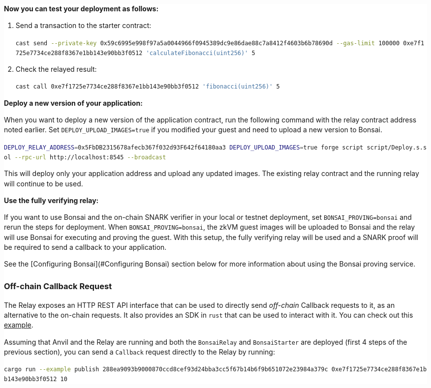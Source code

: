 **Now you can test your deployment as follows:**

1. Send a transaction to the starter contract:

    ```bash
    cast send --private-key 0x59c6995e998f97a5a0044966f0945389dc9e86dae88c7a8412f4603b6b78690d --gas-limit 100000 0xe7f1725e7734ce288f8367e1bb143e90bb3f0512 'calculateFibonacci(uint256)' 5
    ```

2. Check the relayed result:

    ```bash
    cast call 0xe7f1725e7734ce288f8367e1bb143e90bb3f0512 'fibonacci(uint256)' 5
    ```

**Deploy a new version of your application:**

When you want to deploy a new version of the application contract, run the following command with the relay contract address noted earlier.
Set `DEPLOY_UPLOAD_IMAGES=true` if you modified your guest and need to upload a new version to Bonsai.

```bash
DEPLOY_RELAY_ADDRESS=0x5FbDB2315678afecb367f032d93F642f64180aa3 DEPLOY_UPLOAD_IMAGES=true forge script script/Deploy.s.sol --rpc-url http://localhost:8545 --broadcast
```

This will deploy only your application address and upload any updated images.
The existing relay contract and the running relay will continue to be used.

**Use the fully verifying relay:**

If you want to use Bonsai and the on-chain SNARK verifier in your local or testnet deployment, set `BONSAI_PROVING=bonsai` and rerun the steps for deployment.
When `BONSAI_PROVING=bonsai`, the zkVM guest images will be uploaded to Bonsai and the relay will use Bonsai for executing and proving the guest.
With this setup, the fully verifying relay will be used and a SNARK proof will be required to send a callback to your application.

See the [Configuring Bonsai](#Configuring Bonsai) section below for more information about using the Bonsai proving service.

### Off-chain Callback Request

The Relay exposes an HTTP REST API interface that can be used to directly send *off-chain* Callback requests to it, as an alternative to the on-chain requests.
It also provides an SDK in `rust` that can be used to interact with it. You can check out this [example](relay/examples/publish.rs).

Assuming that Anvil and the Relay are running and both the `BonsaiRelay` and `BonsaiStarter` are deployed (first 4 steps of the previous section), you can send a `Callback` request directly to the Relay by running:

```bash
cargo run --example publish 288ea9093b9000870ccd8cef93d24bba3cc5f67b14b6f9b651072e23984a379c 0xe7f1725e7734ce288f8367e1bb143e90bb3f0512 10
```
